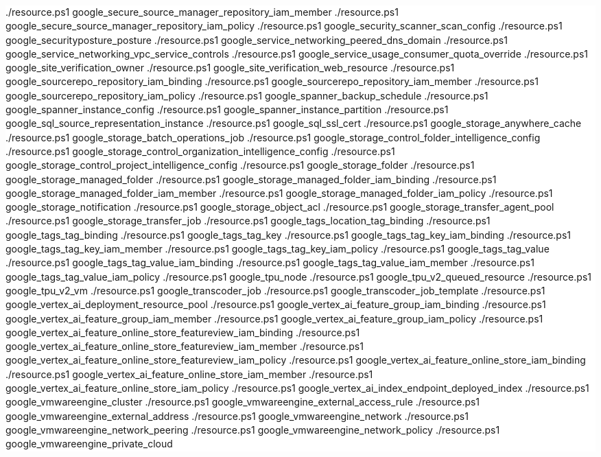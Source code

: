 ./resource.ps1 google_secure_source_manager_repository_iam_member
./resource.ps1 google_secure_source_manager_repository_iam_policy
./resource.ps1 google_security_scanner_scan_config
./resource.ps1 google_securityposture_posture
./resource.ps1 google_service_networking_peered_dns_domain
./resource.ps1 google_service_networking_vpc_service_controls
./resource.ps1 google_service_usage_consumer_quota_override
./resource.ps1 google_site_verification_owner
./resource.ps1 google_site_verification_web_resource
./resource.ps1 google_sourcerepo_repository_iam_binding
./resource.ps1 google_sourcerepo_repository_iam_member
./resource.ps1 google_sourcerepo_repository_iam_policy
./resource.ps1 google_spanner_backup_schedule
./resource.ps1 google_spanner_instance_config
./resource.ps1 google_spanner_instance_partition
./resource.ps1 google_sql_source_representation_instance
./resource.ps1 google_sql_ssl_cert
./resource.ps1 google_storage_anywhere_cache
./resource.ps1 google_storage_batch_operations_job
./resource.ps1 google_storage_control_folder_intelligence_config
./resource.ps1 google_storage_control_organization_intelligence_config
./resource.ps1 google_storage_control_project_intelligence_config
./resource.ps1 google_storage_folder
./resource.ps1 google_storage_managed_folder
./resource.ps1 google_storage_managed_folder_iam_binding
./resource.ps1 google_storage_managed_folder_iam_member
./resource.ps1 google_storage_managed_folder_iam_policy
./resource.ps1 google_storage_notification
./resource.ps1 google_storage_object_acl
./resource.ps1 google_storage_transfer_agent_pool
./resource.ps1 google_storage_transfer_job
./resource.ps1 google_tags_location_tag_binding
./resource.ps1 google_tags_tag_binding
./resource.ps1 google_tags_tag_key
./resource.ps1 google_tags_tag_key_iam_binding
./resource.ps1 google_tags_tag_key_iam_member
./resource.ps1 google_tags_tag_key_iam_policy
./resource.ps1 google_tags_tag_value
./resource.ps1 google_tags_tag_value_iam_binding
./resource.ps1 google_tags_tag_value_iam_member
./resource.ps1 google_tags_tag_value_iam_policy
./resource.ps1 google_tpu_node
./resource.ps1 google_tpu_v2_queued_resource
./resource.ps1 google_tpu_v2_vm
./resource.ps1 google_transcoder_job
./resource.ps1 google_transcoder_job_template
./resource.ps1 google_vertex_ai_deployment_resource_pool
./resource.ps1 google_vertex_ai_feature_group_iam_binding
./resource.ps1 google_vertex_ai_feature_group_iam_member
./resource.ps1 google_vertex_ai_feature_group_iam_policy
./resource.ps1 google_vertex_ai_feature_online_store_featureview_iam_binding
./resource.ps1 google_vertex_ai_feature_online_store_featureview_iam_member
./resource.ps1 google_vertex_ai_feature_online_store_featureview_iam_policy
./resource.ps1 google_vertex_ai_feature_online_store_iam_binding
./resource.ps1 google_vertex_ai_feature_online_store_iam_member
./resource.ps1 google_vertex_ai_feature_online_store_iam_policy
./resource.ps1 google_vertex_ai_index_endpoint_deployed_index
./resource.ps1 google_vmwareengine_cluster
./resource.ps1 google_vmwareengine_external_access_rule
./resource.ps1 google_vmwareengine_external_address
./resource.ps1 google_vmwareengine_network
./resource.ps1 google_vmwareengine_network_peering
./resource.ps1 google_vmwareengine_network_policy
./resource.ps1 google_vmwareengine_private_cloud